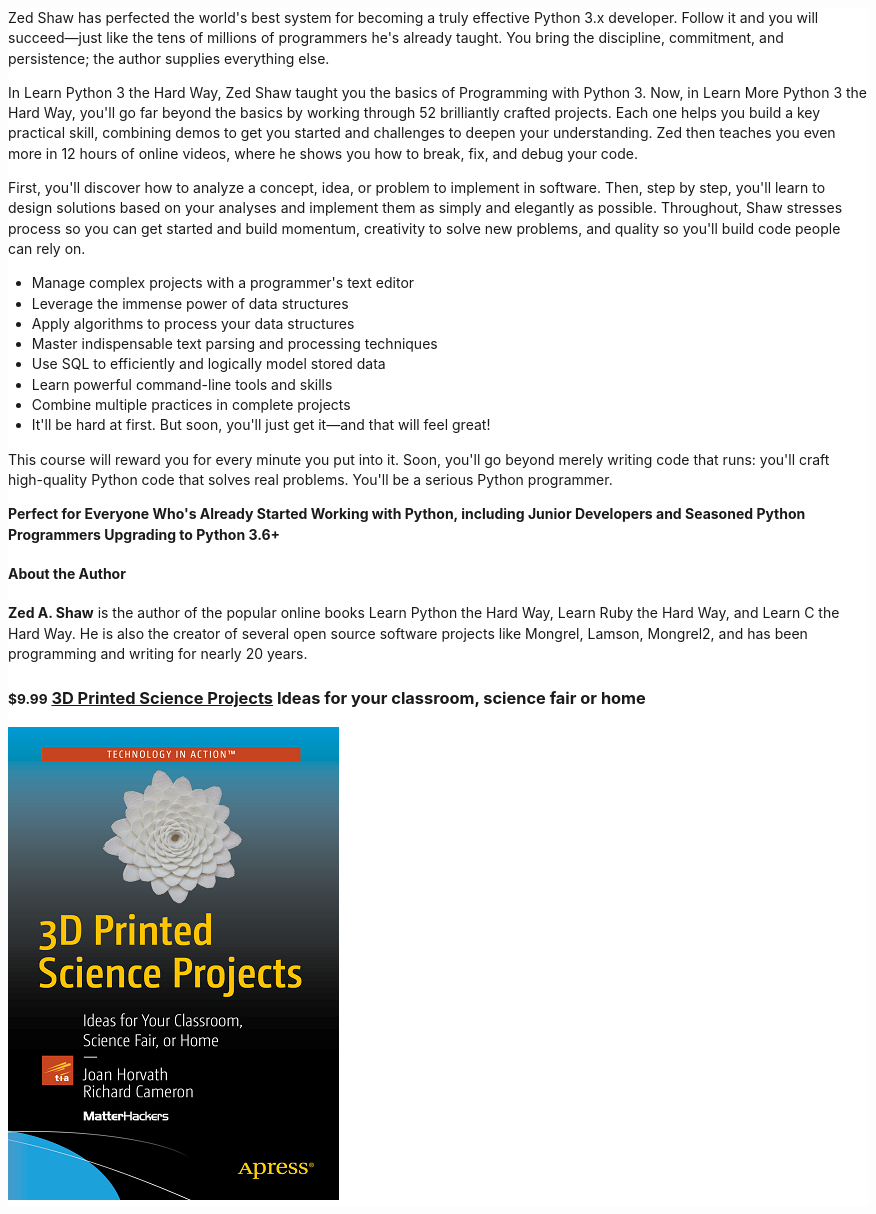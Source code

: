 Zed Shaw has perfected the world's best system for becoming a truly effective Python 3.x developer. Follow it and you will succeed—just like the tens of millions of programmers he's already taught. You bring the discipline, commitment, and persistence; the author supplies everything else.

In Learn Python 3 the Hard Way, Zed Shaw taught you the basics of Programming with Python 3. Now, in Learn More Python 3 the Hard Way, you'll go far beyond the basics by working through 52 brilliantly crafted projects. Each one helps you build a key practical skill, combining demos to get you started and challenges to deepen your understanding. Zed then teaches you even more in 12 hours of online videos, where he shows you how to break, fix, and debug your code.

First, you'll discover how to analyze a concept, idea, or problem to implement in software. Then, step by step, you'll learn to design solutions based on your analyses and implement them as simply and elegantly as possible. Throughout, Shaw stresses process so you can get started and build momentum, creativity to solve new problems, and quality so you'll build code people can rely on.

* Manage complex projects with a programmer's text editor
* Leverage the immense power of data structures
* Apply algorithms to process your data structures
* Master indispensable text parsing and processing techniques
* Use SQL to efficiently and logically model stored data
* Learn powerful command-line tools and skills
* Combine multiple practices in complete projects 
* It'll be hard at first. But soon, you'll just get it—and that will feel great!

This course will reward you for every minute you put into it. Soon, you'll go beyond merely writing code that runs: you'll craft high-quality Python code that solves real problems. You'll be a serious Python programmer.

**Perfect for Everyone Who's Already Started Working with Python, including Junior Developers and Seasoned Python Programmers Upgrading to Python 3.6+**

#### About the Author
**Zed A. Shaw** is the author of the popular online books Learn Python the Hard Way, Learn Ruby the Hard Way, and Learn C the Hard Way. He is also the creator of several open source software projects like Mongrel, Lamson, Mongrel2, and has been programming and writing for nearly 20 years.

### <a name="apress-daily"></a><small>$9.99</small> [3D Printed Science Projects](http://www.anrdoezrs.net/links/8423497/type/dlg/https://www.apress.com/us/book/9781484213247) Ideas for your classroom, science fair or home
[![3D Printed Science Projects](/assets/img/learning/apress/3d-printed-science-projects.png)](http://www.anrdoezrs.net/links/8423497/type/dlg/https://www.apress.com/us/book/9781484213247)